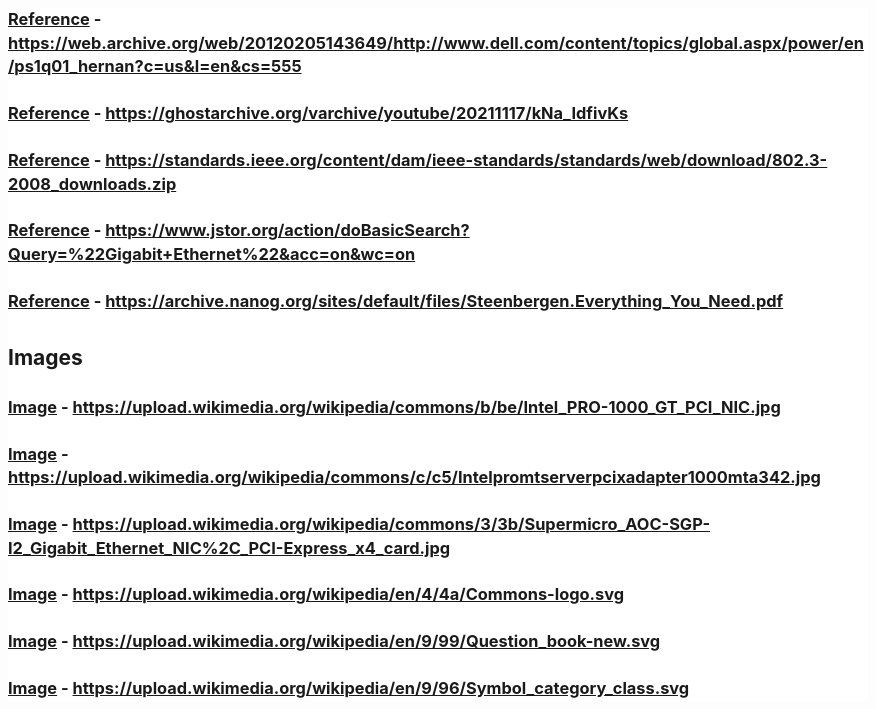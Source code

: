 ### [Reference](https://web.archive.org/web/20120205143649/http://www.dell.com/content/topics/global.aspx/power/en/ps1q01_hernan?c=us&l=en&cs=555) - https://web.archive.org/web/20120205143649/http://www.dell.com/content/topics/global.aspx/power/en/ps1q01_hernan?c=us&l=en&cs=555
### [Reference](https://ghostarchive.org/varchive/youtube/20211117/kNa_IdfivKs) - https://ghostarchive.org/varchive/youtube/20211117/kNa_IdfivKs
### [Reference](https://standards.ieee.org/content/dam/ieee-standards/standards/web/download/802.3-2008_downloads.zip) - https://standards.ieee.org/content/dam/ieee-standards/standards/web/download/802.3-2008_downloads.zip
### [Reference](https://www.jstor.org/action/doBasicSearch?Query=%22Gigabit+Ethernet%22&acc=on&wc=on) - https://www.jstor.org/action/doBasicSearch?Query=%22Gigabit+Ethernet%22&acc=on&wc=on
### [Reference](https://archive.nanog.org/sites/default/files/Steenbergen.Everything_You_Need.pdf) - https://archive.nanog.org/sites/default/files/Steenbergen.Everything_You_Need.pdf
## Images
### [Image](https://upload.wikimedia.org/wikipedia/commons/b/be/Intel_PRO-1000_GT_PCI_NIC.jpg) - https://upload.wikimedia.org/wikipedia/commons/b/be/Intel_PRO-1000_GT_PCI_NIC.jpg
### [Image](https://upload.wikimedia.org/wikipedia/commons/c/c5/Intelpromtserverpcixadapter1000mta342.jpg) - https://upload.wikimedia.org/wikipedia/commons/c/c5/Intelpromtserverpcixadapter1000mta342.jpg
### [Image](https://upload.wikimedia.org/wikipedia/commons/3/3b/Supermicro_AOC-SGP-I2_Gigabit_Ethernet_NIC%2C_PCI-Express_x4_card.jpg) - https://upload.wikimedia.org/wikipedia/commons/3/3b/Supermicro_AOC-SGP-I2_Gigabit_Ethernet_NIC%2C_PCI-Express_x4_card.jpg
### [Image](https://upload.wikimedia.org/wikipedia/en/4/4a/Commons-logo.svg) - https://upload.wikimedia.org/wikipedia/en/4/4a/Commons-logo.svg
### [Image](https://upload.wikimedia.org/wikipedia/en/9/99/Question_book-new.svg) - https://upload.wikimedia.org/wikipedia/en/9/99/Question_book-new.svg
### [Image](https://upload.wikimedia.org/wikipedia/en/9/96/Symbol_category_class.svg) - https://upload.wikimedia.org/wikipedia/en/9/96/Symbol_category_class.svg